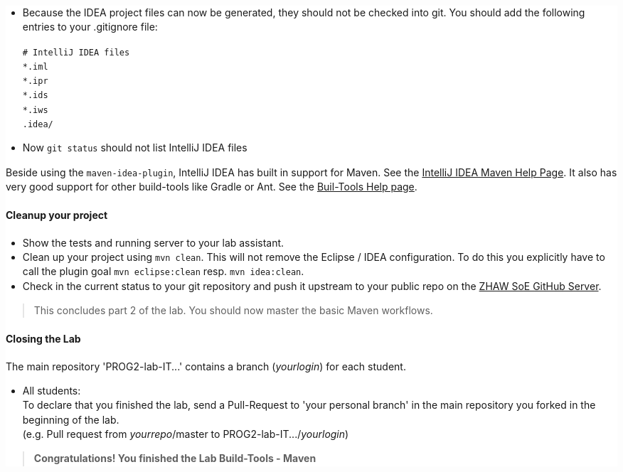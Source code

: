 - Because the IDEA project files can now be generated, they should not be checked into git.
  You should add the following entries to your .gitignore file:
  ```
  # IntelliJ IDEA files
  *.iml
  *.ipr
  *.ids
  *.iws
  .idea/
  ```

- Now `git status` should not list IntelliJ IDEA files

Beside using the `maven-idea-plugin`, IntelliJ IDEA has built in support for Maven. See the [IntelliJ IDEA Maven Help Page][idea-mvn].
It also has very good support for other build-tools like Gradle or Ant. See the [Buil-Tools Help page][idea-build-tools].

#### Cleanup your project

- Show the tests and running server to your lab assistant.
- Clean up your project using `mvn clean`.
  This will not remove the Eclipse / IDEA configuration. To do this you explicitly have to call the plugin goal `mvn eclipse:clean` resp. `mvn idea:clean`.
- Check in the current status to your git repository and push it upstream to your public repo on the [ZHAW SoE GitHub Server][zhaw-gh].


> This concludes part 2 of the lab. You should now master the basic Maven workflows.



#### Closing the Lab

The main repository 'PROG2-lab-IT...' contains a branch (*yourlogin*) for each student.

- All students:  
  To declare that you finished the lab, send a Pull-Request to 'your personal branch' in the main repository you forked in the beginning of the lab.  
  (e.g. Pull request from *yourrepo*/master to PROG2-lab-IT.../*yourlogin*)


> **Congratulations! You finished the Lab Build-Tools - Maven**


[mvnqref]:    https://maven.apache.org/guides/MavenQuickReferenceCard.pdf "Maven Quick Reference Card"
[mvndzone]:   http://refcardz.dzone.com/refcardz/apache-maven-2 "DZone Maven Refcard"
[mvnref]:     http://books.sonatype.com/mvnref-book/reference "Maven Reference Book"
[mvnex]:      http://books.sonatype.com/mvnex-book/reference "Maven By Example Book"
[mvncentral]: http://search.maven.org/#browse "Maven Central Repository"
[mvninstall]: http://books.sonatype.com/mvnex-book/reference/installation-sect-maven-install.html
[zhaw-gh]:    https://github.engineering.zhaw.ch/ "ZHAW SoE GitHub Enterprise"
[mvn-archetype]:  http://books.sonatype.com/mvnref-book/reference/archetype-sect-using.html
[mvn-dependency]: http://books.sonatype.com/mvnref-book/reference/pom-relationships-sect-project-dependencies.html
[tomcat-mvn]: http://tomcat.apache.org/maven-plugin-2.1/run-mojo-features.html
[mvn-eclipse]: http://maven.apache.org/plugins/maven-eclipse-plugin/
[mvn-idea]: https://maven.apache.org/plugins/maven-idea-plugin/
[idea-build-tools]: https://www.jetbrains.com/idea/help/build-tools.html
[idea-mvn]: https://www.jetbrains.com/idea/help/maven.html
